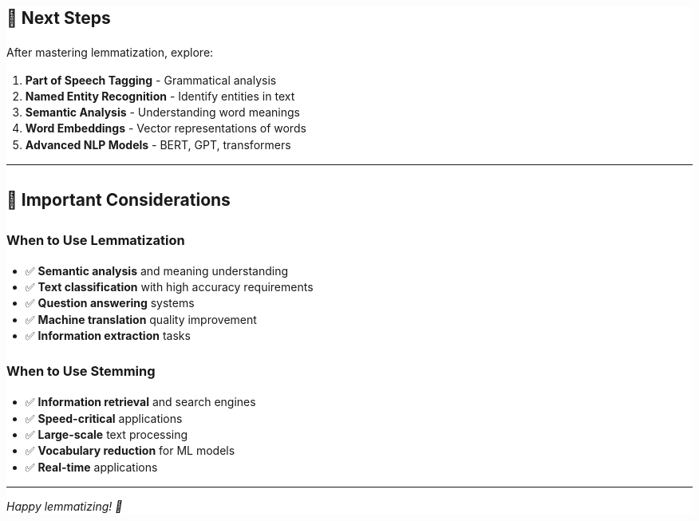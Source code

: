 
## 🎯 **Next Steps**

After mastering lemmatization, explore:
1. **Part of Speech Tagging** - Grammatical analysis
2. **Named Entity Recognition** - Identify entities in text
3. **Semantic Analysis** - Understanding word meanings
4. **Word Embeddings** - Vector representations of words
5. **Advanced NLP Models** - BERT, GPT, transformers

---

## 🚨 **Important Considerations**

### **When to Use Lemmatization**
- ✅ **Semantic analysis** and meaning understanding
- ✅ **Text classification** with high accuracy requirements
- ✅ **Question answering** systems
- ✅ **Machine translation** quality improvement
- ✅ **Information extraction** tasks

### **When to Use Stemming**
- ✅ **Information retrieval** and search engines
- ✅ **Speed-critical** applications
- ✅ **Large-scale** text processing
- ✅ **Vocabulary reduction** for ML models
- ✅ **Real-time** applications

---

*Happy lemmatizing! 🌿*

